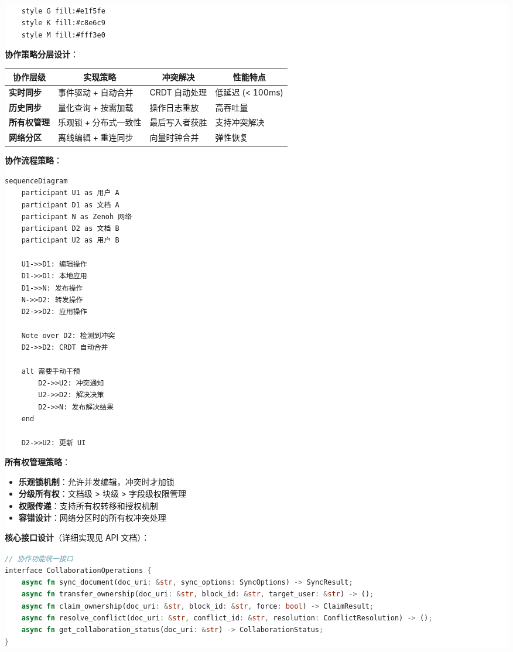 ```mermaid
    style G fill:#e1f5fe
    style K fill:#c8e6c9
    style M fill:#fff3e0
```

**协作策略分层设计**：

| 协作层级 | 实现策略 | 冲突解决 | 性能特点 |
|----------|----------|----------|----------|
| **实时同步** | 事件驱动 + 自动合并 | CRDT 自动处理 | 低延迟 (< 100ms) |
| **历史同步** | 量化查询 + 按需加载 | 操作日志重放 | 高吞吐量 |
| **所有权管理** | 乐观锁 + 分布式一致性 | 最后写入者获胜 | 支持冲突解决 |
| **网络分区** | 离线编辑 + 重连同步 | 向量时钟合并 | 弹性恢复 |

**协作流程策略**：

```mermaid
sequenceDiagram
    participant U1 as 用户 A
    participant D1 as 文档 A
    participant N as Zenoh 网络
    participant D2 as 文档 B
    participant U2 as 用户 B
    
    U1->>D1: 编辑操作
    D1->>D1: 本地应用
    D1->>N: 发布操作
    N->>D2: 转发操作
    D2->>D2: 应用操作
    
    Note over D2: 检测到冲突
    D2->>D2: CRDT 自动合并
    
    alt 需要手动干预
        D2->>U2: 冲突通知
        U2->>D2: 解决决策
        D2->>N: 发布解决结果
    end
    
    D2->>U2: 更新 UI
```

**所有权管理策略**：
- **乐观锁机制**：允许并发编辑，冲突时才加锁
- **分级所有权**：文档级 > 块级 > 字段级权限管理
- **权限传递**：支持所有权转移和授权机制
- **容错设计**：网络分区时的所有权冲突处理

**核心接口设计**（详细实现见 API 文档）：
```rust
// 协作功能统一接口
interface CollaborationOperations {
    async fn sync_document(doc_uri: &str, sync_options: SyncOptions) -> SyncResult;
    async fn transfer_ownership(doc_uri: &str, block_id: &str, target_user: &str) -> ();
    async fn claim_ownership(doc_uri: &str, block_id: &str, force: bool) -> ClaimResult;
    async fn resolve_conflict(doc_uri: &str, conflict_id: &str, resolution: ConflictResolution) -> ();
    async fn get_collaboration_status(doc_uri: &str) -> CollaborationStatus;
}
```
